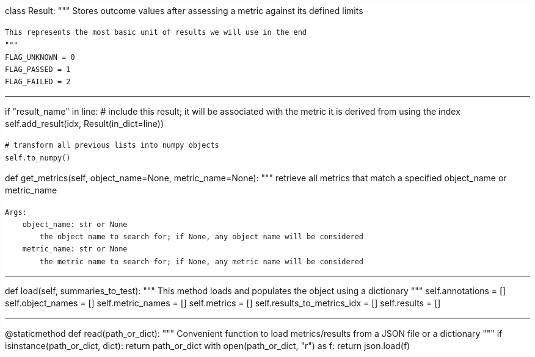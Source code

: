 
class Result:
    """
    Stores outcome values after assessing a metric against its defined limits

    This represents the most basic unit of results we will use in the end
    """
    FLAG_UNKNOWN = 0
    FLAG_PASSED = 1
    FLAG_FAILED = 2

---

if "result_name" in line:
    # include this result; it will be associated with the metric it is derived from using the index
    self.add_result(idx, Result(in_dict=line))

    # transform all previous lists into numpy objects
    self.to_numpy()

def get_metrics(self, object_name=None, metric_name=None):
    """
    retrieve all metrics that match a specified object_name or metric_name

    Args:
        object_name: str or None
            the object name to search for; if None, any object name will be considered
        metric_name: str or None
            the metric name to search for; if None, any metric name will be considered

---

def load(self, summaries_to_test):
    """
    This method loads and populates the object using a dictionary
    """
    self.annotations = []
    self.object_names = []
    self.metric_names = []
    self.metrics = []
    self.results_to_metrics_idx = []
    self.results = []

---

@staticmethod
def read(path_or_dict):
    """
    Convenient function to load metrics/results from a JSON file or a dictionary
    """
    if isinstance(path_or_dict, dict):
        return path_or_dict
    with open(path_or_dict, "r") as f:
        return json.load(f)
